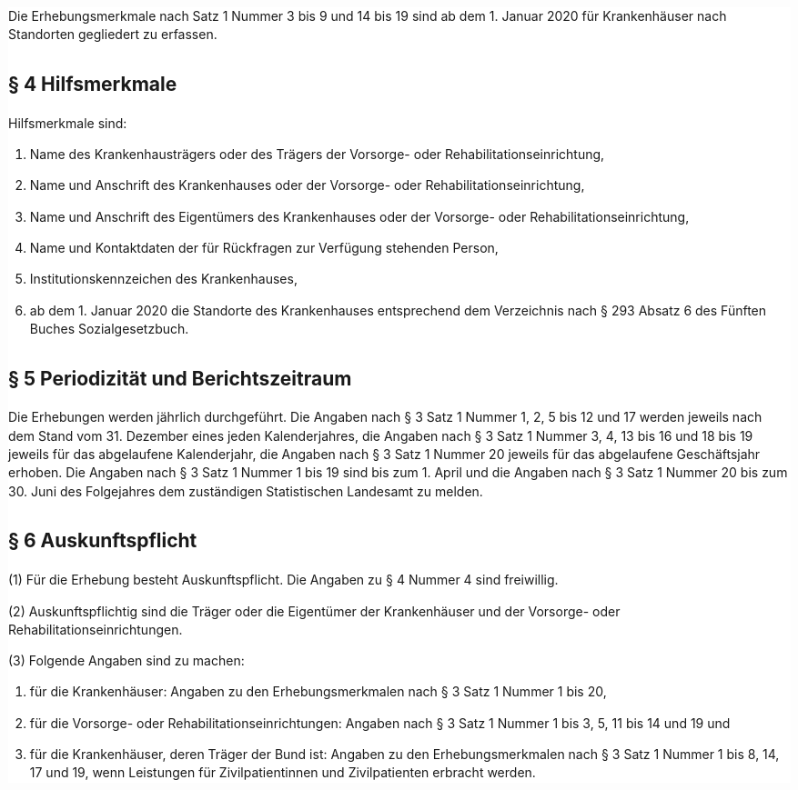 

Die Erhebungsmerkmale nach Satz 1 Nummer 3 bis 9 und 14 bis 19 sind ab dem 1. Januar 2020 für Krankenhäuser nach Standorten gegliedert zu erfassen.


## § 4 Hilfsmerkmale

Hilfsmerkmale sind:

1.  Name des Krankenhausträgers oder des Trägers der Vorsorge- oder Rehabilitationseinrichtung,


2.  Name und Anschrift des Krankenhauses oder der Vorsorge- oder Rehabilitationseinrichtung,


3.  Name und Anschrift des Eigentümers des Krankenhauses oder der Vorsorge- oder Rehabilitationseinrichtung,


4.  Name und Kontaktdaten der für Rückfragen zur Verfügung stehenden Person,


5.  Institutionskennzeichen des Krankenhauses,


6.  ab dem 1. Januar 2020 die Standorte des Krankenhauses entsprechend dem Verzeichnis nach § 293 Absatz 6 des Fünften Buches Sozialgesetzbuch.





## § 5 Periodizität und Berichtszeitraum

Die Erhebungen werden jährlich durchgeführt. Die Angaben nach § 3 Satz 1 Nummer 1, 2, 5 bis 12 und 17 werden jeweils nach dem Stand vom 31. Dezember eines jeden Kalenderjahres, die Angaben nach § 3 Satz 1 Nummer 3, 4, 13 bis 16 und 18 bis 19 jeweils für das abgelaufene Kalenderjahr, die Angaben nach § 3 Satz 1 Nummer 20 jeweils für das abgelaufene Geschäftsjahr erhoben. Die Angaben nach § 3 Satz 1 Nummer 1 bis 19 sind bis zum 1. April und die Angaben nach § 3 Satz 1 Nummer 20 bis zum 30. Juni des Folgejahres dem zuständigen Statistischen Landesamt zu melden.


## § 6 Auskunftspflicht

(1) Für die Erhebung besteht Auskunftspflicht. Die Angaben zu § 4 Nummer 4 sind freiwillig.

(2) Auskunftspflichtig sind die Träger oder die Eigentümer der Krankenhäuser und der Vorsorge- oder Rehabilitationseinrichtungen.

(3) Folgende Angaben sind zu machen:

1.  für die Krankenhäuser: Angaben zu den Erhebungsmerkmalen nach § 3 Satz 1 Nummer 1 bis 20,


2.  für die Vorsorge- oder Rehabilitationseinrichtungen: Angaben nach § 3 Satz 1 Nummer 1 bis 3, 5, 11 bis 14 und 19 und


3.  für die Krankenhäuser, deren Träger der Bund ist: Angaben zu den Erhebungsmerkmalen nach § 3 Satz 1 Nummer 1 bis 8, 14, 17 und 19, wenn Leistungen für Zivilpatientinnen und Zivilpatienten erbracht werden.
